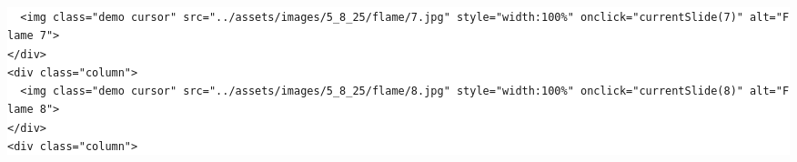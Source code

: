       <img class="demo cursor" src="../assets/images/5_8_25/flame/7.jpg" style="width:100%" onclick="currentSlide(7)" alt="Flame 7">
    </div>
    <div class="column">
      <img class="demo cursor" src="../assets/images/5_8_25/flame/8.jpg" style="width:100%" onclick="currentSlide(8)" alt="Flame 8">
    </div>
    <div class="column">